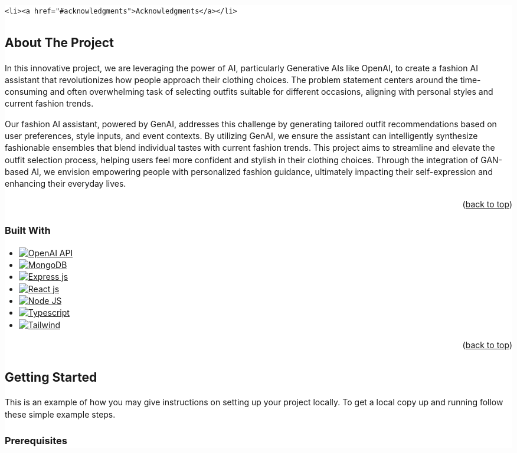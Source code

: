     <li><a href="#acknowledgments">Acknowledgments</a></li>
  </ol>




## About The Project



In this innovative project, we are leveraging the power of AI, particularly Generative AIs like OpenAI, to create a fashion AI assistant that revolutionizes how people approach their clothing choices. The problem statement centers around the time-consuming and often overwhelming task of selecting outfits suitable for different occasions, aligning with personal styles and current fashion trends.

Our fashion AI assistant, powered by GenAI, addresses this challenge by generating tailored outfit recommendations based on user preferences, style inputs, and event contexts. By utilizing GenAI, we ensure the assistant can intelligently synthesize fashionable ensembles that blend individual tastes with current fashion trends. This project aims to streamline and elevate the outfit selection process, helping users feel more confident and stylish in their clothing choices. Through the integration of GAN-based AI, we envision empowering people with personalized fashion guidance, ultimately impacting their self-expression and enhancing their everyday lives.

<p align="right">(<a href="#readme-top">back to top</a>)</p>



### Built With


* [![OpenAI API](https://img.shields.io/badge/chatGPT-74aa9c?style=for-the-badge&logo=openai&logoColor=white)](https://openai.com/)
* [![MongoDB](https://img.shields.io/badge/MongoDB-%234ea94b.svg?style=for-the-badge&logo=mongodb&logoColor=white)](https://www.mongodb.com/)
* [![Express js](https://img.shields.io/badge/express.js-%23404d59.svg?style=for-the-badge&logo=express&logoColor=%2361DAFB)](https://expressjs.com/)
* [![React js](https://img.shields.io/badge/React-20232A?style=for-the-badge&logo=react&logoColor=61DAFB)](https://react.dev/)
* [![Node JS](https://img.shields.io/badge/node.js-6DA55F?style=for-the-badge&logo=node.js&logoColor=white)](https://nodejs.org/en)
* [![Typescript](https://img.shields.io/badge/typescript-%23007ACC.svg?style=for-the-badge&logo=typescript&logoColor=white)](https://www.typescriptlang.org/)
* [![Tailwind](https://img.shields.io/badge/tailwindcss-%2338B2AC.svg?style=for-the-badge&logo=tailwind-css&logoColor=white)](https://tailwindcss.com/)


<p align="right">(<a href="#readme-top">back to top</a>)</p>




## Getting Started

This is an example of how you may give instructions on setting up your project locally.
To get a local copy up and running follow these simple example steps.

### Prerequisites
